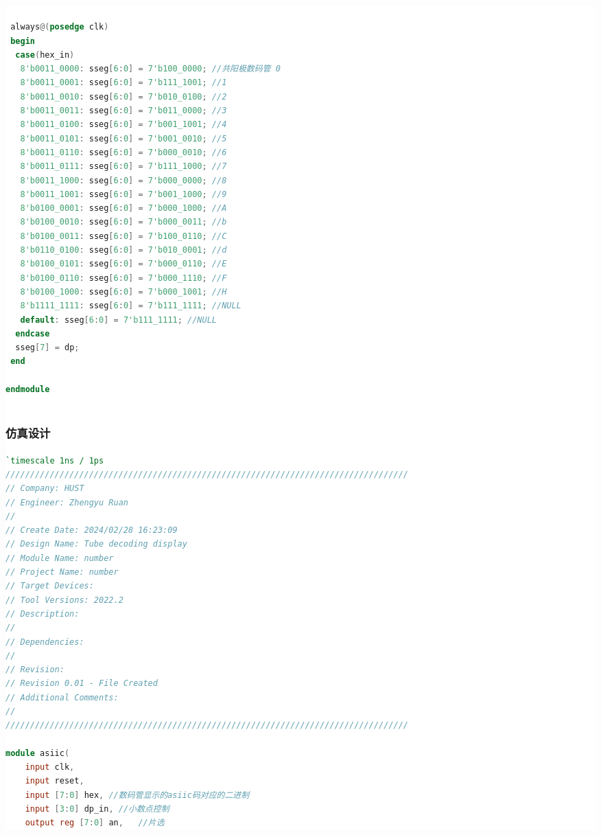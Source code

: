 ```verilog

 always@(posedge clk)
 begin
  case(hex_in)
   8'b0011_0000: sseg[6:0] = 7'b100_0000; //共阳极数码管 0
   8'b0011_0001: sseg[6:0] = 7'b111_1001; //1
   8'b0011_0010: sseg[6:0] = 7'b010_0100; //2
   8'b0011_0011: sseg[6:0] = 7'b011_0000; //3
   8'b0011_0100: sseg[6:0] = 7'b001_1001; //4
   8'b0011_0101: sseg[6:0] = 7'b001_0010; //5
   8'b0011_0110: sseg[6:0] = 7'b000_0010; //6
   8'b0011_0111: sseg[6:0] = 7'b111_1000; //7
   8'b0011_1000: sseg[6:0] = 7'b000_0000; //8
   8'b0011_1001: sseg[6:0] = 7'b001_1000; //9
   8'b0100_0001: sseg[6:0] = 7'b000_1000; //A
   8'b0100_0010: sseg[6:0] = 7'b000_0011; //b
   8'b0100_0011: sseg[6:0] = 7'b100_0110; //C
   8'b0110_0100: sseg[6:0] = 7'b010_0001; //d
   8'b0100_0101: sseg[6:0] = 7'b000_0110; //E
   8'b0100_0110: sseg[6:0] = 7'b000_1110; //F
   8'b0100_1000: sseg[6:0] = 7'b000_1001; //H
   8'b1111_1111: sseg[6:0] = 7'b111_1111; //NULL
   default: sseg[6:0] = 7'b111_1111; //NULL
  endcase
  sseg[7] = dp;
 end

endmodule



```

### 仿真设计


```verilog
`timescale 1ns / 1ps
//////////////////////////////////////////////////////////////////////////////////
// Company: HUST
// Engineer: Zhengyu Ruan 
// 
// Create Date: 2024/02/28 16:23:09
// Design Name: Tube decoding display
// Module Name: number
// Project Name: number
// Target Devices: 
// Tool Versions: 2022.2
// Description: 
// 
// Dependencies: 
// 
// Revision:
// Revision 0.01 - File Created
// Additional Comments:
// 
//////////////////////////////////////////////////////////////////////////////////

module asiic(
    input clk,
    input reset,
    input [7:0] hex, //数码管显示的asiic码对应的二进制
    input [3:0] dp_in, //小数点控制
    output reg [7:0] an,   //片选
```